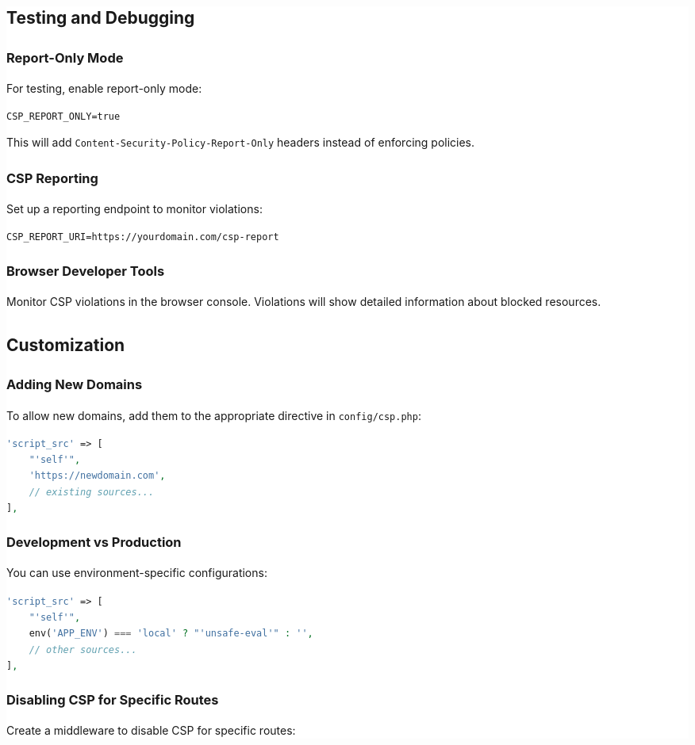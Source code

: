 ## Testing and Debugging

### Report-Only Mode

For testing, enable report-only mode:

```env
CSP_REPORT_ONLY=true
```

This will add `Content-Security-Policy-Report-Only` headers instead of enforcing policies.

### CSP Reporting

Set up a reporting endpoint to monitor violations:

```env
CSP_REPORT_URI=https://yourdomain.com/csp-report
```

### Browser Developer Tools

Monitor CSP violations in the browser console. Violations will show detailed information about blocked resources.

## Customization

### Adding New Domains

To allow new domains, add them to the appropriate directive in `config/csp.php`:

```php
'script_src' => [
    "'self'",
    'https://newdomain.com',
    // existing sources...
],
```

### Development vs Production

You can use environment-specific configurations:

```php
'script_src' => [
    "'self'",
    env('APP_ENV') === 'local' ? "'unsafe-eval'" : '',
    // other sources...
],
```

### Disabling CSP for Specific Routes

Create a middleware to disable CSP for specific routes:
